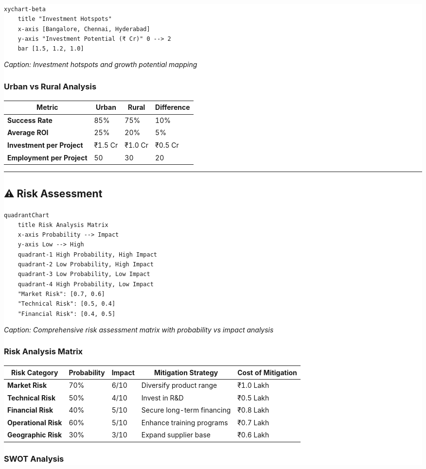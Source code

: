```mermaid
xychart-beta
    title "Investment Hotspots"
    x-axis [Bangalore, Chennai, Hyderabad]
    y-axis "Investment Potential (₹ Cr)" 0 --> 2
    bar [1.5, 1.2, 1.0]
```
*Caption: Investment hotspots and growth potential mapping*

### Urban vs Rural Analysis
| Metric | Urban | Rural | Difference |
|--------|-------|-------|------------|
| **Success Rate** | 85% | 75% | 10% |
| **Average ROI** | 25% | 20% | 5% |
| **Investment per Project** | ₹1.5 Cr | ₹1.0 Cr | ₹0.5 Cr |
| **Employment per Project** | 50 | 30 | 20 |

---

## ⚠️ Risk Assessment

```mermaid
quadrantChart
    title Risk Analysis Matrix
    x-axis Probability --> Impact
    y-axis Low --> High
    quadrant-1 High Probability, High Impact
    quadrant-2 Low Probability, High Impact
    quadrant-3 Low Probability, Low Impact
    quadrant-4 High Probability, Low Impact
    "Market Risk": [0.7, 0.6]
    "Technical Risk": [0.5, 0.4]
    "Financial Risk": [0.4, 0.5]
```
*Caption: Comprehensive risk assessment matrix with probability vs impact analysis*

### Risk Analysis Matrix
| Risk Category | Probability | Impact | Mitigation Strategy | Cost of Mitigation |
|---------------|-------------|--------|-------------------|-------------------|
| **Market Risk** | 70% | 6/10 | Diversify product range | ₹1.0 Lakh |
| **Technical Risk** | 50% | 4/10 | Invest in R&D | ₹0.5 Lakh |
| **Financial Risk** | 40% | 5/10 | Secure long-term financing | ₹0.8 Lakh |
| **Operational Risk** | 60% | 5/10 | Enhance training programs | ₹0.7 Lakh |
| **Geographic Risk** | 30% | 3/10 | Expand supplier base | ₹0.6 Lakh |

### SWOT Analysis
